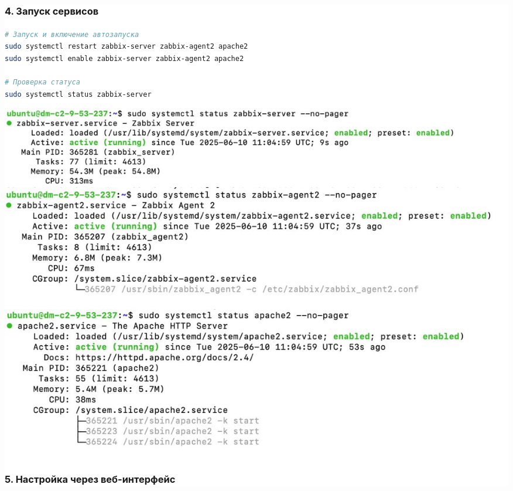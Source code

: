 ```bash
```

### 4. Запуск сервисов

```bash
# Запуск и включение автозапуска
sudo systemctl restart zabbix-server zabbix-agent2 apache2
sudo systemctl enable zabbix-server zabbix-agent2 apache2

# Проверка статуса
sudo systemctl status zabbix-server
```
![alt text](image.png)
![alt text](image-1.png)
![alt text](image-2.png)

### 5. Настройка через веб-интерфейс